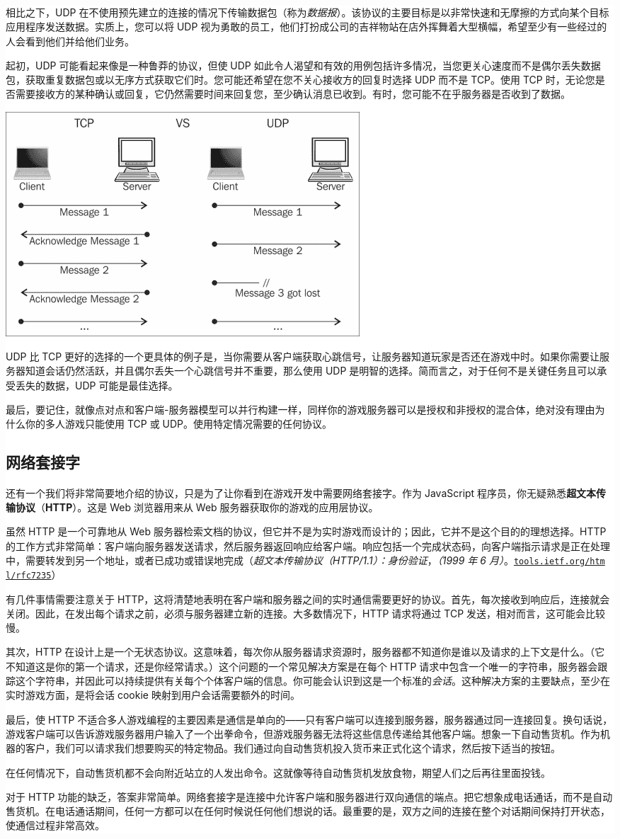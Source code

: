 相比之下，UDP 在不使用预先建立的连接的情况下传输数据包（称为*数据报*）。该协议的主要目标是以非常快速和无摩擦的方式向某个目标应用程序发送数据。实质上，您可以将 UDP 视为勇敢的员工，他们打扮成公司的吉祥物站在店外挥舞着大型横幅，希望至少有一些经过的人会看到他们并给他们业务。

起初，UDP 可能看起来像是一种鲁莽的协议，但使 UDP 如此令人渴望和有效的用例包括许多情况，当您更关心速度而不是偶尔丢失数据包，获取重复数据包或以无序方式获取它们时。您可能还希望在您不关心接收方的回复时选择 UDP 而不是 TCP。使用 TCP 时，无论您是否需要接收方的某种确认或回复，它仍然需要时间来回复您，至少确认消息已收到。有时，您可能不在乎服务器是否收到了数据。

![网络协议 - UDP 和 TCP](img/B04669_01_03.jpg)

UDP 比 TCP 更好的选择的一个更具体的例子是，当你需要从客户端获取心跳信号，让服务器知道玩家是否还在游戏中时。如果你需要让服务器知道会话仍然活跃，并且偶尔丢失一个心跳信号并不重要，那么使用 UDP 是明智的选择。简而言之，对于任何不是关键任务且可以承受丢失的数据，UDP 可能是最佳选择。

最后，要记住，就像点对点和客户端-服务器模型可以并行构建一样，同样你的游戏服务器可以是授权和非授权的混合体，绝对没有理由为什么你的多人游戏只能使用 TCP 或 UDP。使用特定情况需要的任何协议。

## 网络套接字

还有一个我们将非常简要地介绍的协议，只是为了让你看到在游戏开发中需要网络套接字。作为 JavaScript 程序员，你无疑熟悉**超文本传输协议**（**HTTP**）。这是 Web 浏览器用来从 Web 服务器获取你的游戏的应用层协议。

虽然 HTTP 是一个可靠地从 Web 服务器检索文档的协议，但它并不是为实时游戏而设计的；因此，它并不是这个目的的理想选择。HTTP 的工作方式非常简单：客户端向服务器发送请求，然后服务器返回响应给客户端。响应包括一个完成状态码，向客户端指示请求是正在处理中，需要转发到另一个地址，或者已成功或错误地完成（*超文本传输协议（HTTP/1.1）：身份验证*，*（1999 年 6 月）*。[`tools.ietf.org/html/rfc7235`](https://tools.ietf.org/html/rfc7235)）

有几件事情需要注意关于 HTTP，这将清楚地表明在客户端和服务器之间的实时通信需要更好的协议。首先，每次接收到响应后，连接就会关闭。因此，在发出每个请求之前，必须与服务器建立新的连接。大多数情况下，HTTP 请求将通过 TCP 发送，相对而言，这可能会比较慢。

其次，HTTP 在设计上是一个无状态协议。这意味着，每次你从服务器请求资源时，服务器都不知道你是谁以及请求的上下文是什么。（它不知道这是你的第一个请求，还是你经常请求。）这个问题的一个常见解决方案是在每个 HTTP 请求中包含一个唯一的字符串，服务器会跟踪这个字符串，并因此可以持续提供有关每个个体客户端的信息。你可能会认识到这是一个标准的*会话*。这种解决方案的主要缺点，至少在实时游戏方面，是将会话 cookie 映射到用户会话需要额外的时间。

最后，使 HTTP 不适合多人游戏编程的主要因素是通信是单向的——只有客户端可以连接到服务器，服务器通过同一连接回复。换句话说，游戏客户端可以告诉游戏服务器用户输入了一个出拳命令，但游戏服务器无法将这些信息传递给其他客户端。想象一下自动售货机。作为机器的客户，我们可以请求我们想要购买的特定物品。我们通过向自动售货机投入货币来正式化这个请求，然后按下适当的按钮。

在任何情况下，自动售货机都不会向附近站立的人发出命令。这就像等待自动售货机发放食物，期望人们之后再往里面投钱。

对于 HTTP 功能的缺乏，答案非常简单。网络套接字是连接中允许客户端和服务器进行双向通信的端点。把它想象成电话通话，而不是自动售货机。在电话通话期间，任何一方都可以在任何时候说任何他们想说的话。最重要的是，双方之间的连接在整个对话期间保持打开状态，使通信过程非常高效。

